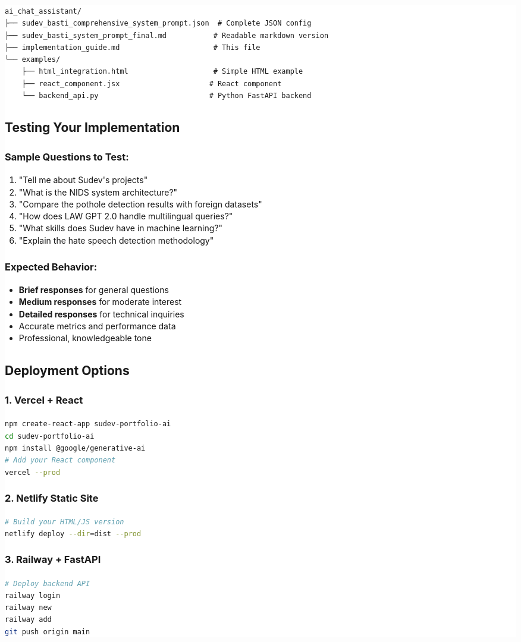 ```
ai_chat_assistant/
├── sudev_basti_comprehensive_system_prompt.json  # Complete JSON config
├── sudev_basti_system_prompt_final.md           # Readable markdown version
├── implementation_guide.md                      # This file
└── examples/
    ├── html_integration.html                    # Simple HTML example
    ├── react_component.jsx                     # React component
    └── backend_api.py                          # Python FastAPI backend
```

## Testing Your Implementation

### Sample Questions to Test:
1. "Tell me about Sudev's projects"
2. "What is the NIDS system architecture?"
3. "Compare the pothole detection results with foreign datasets"
4. "How does LAW GPT 2.0 handle multilingual queries?"
5. "What skills does Sudev have in machine learning?"
6. "Explain the hate speech detection methodology"

### Expected Behavior:
- **Brief responses** for general questions
- **Medium responses** for moderate interest
- **Detailed responses** for technical inquiries
- Accurate metrics and performance data
- Professional, knowledgeable tone

## Deployment Options

### 1. Vercel + React
```bash
npm create-react-app sudev-portfolio-ai
cd sudev-portfolio-ai
npm install @google/generative-ai
# Add your React component
vercel --prod
```

### 2. Netlify Static Site
```bash
# Build your HTML/JS version
netlify deploy --dir=dist --prod
```

### 3. Railway + FastAPI
```bash
# Deploy backend API
railway login
railway new
railway add
git push origin main
```
